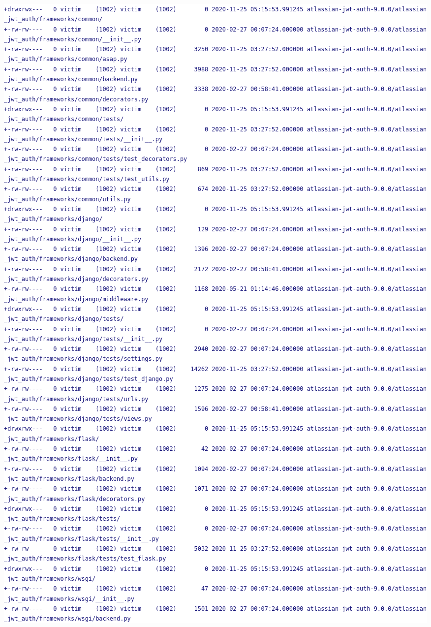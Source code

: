 ```diff
+drwxrwx---   0 victim    (1002) victim    (1002)        0 2020-11-25 05:15:53.991245 atlassian-jwt-auth-9.0.0/atlassian_jwt_auth/frameworks/common/
+-rw-rw----   0 victim    (1002) victim    (1002)        0 2020-02-27 00:07:24.000000 atlassian-jwt-auth-9.0.0/atlassian_jwt_auth/frameworks/common/__init__.py
+-rw-rw----   0 victim    (1002) victim    (1002)     3250 2020-11-25 03:27:52.000000 atlassian-jwt-auth-9.0.0/atlassian_jwt_auth/frameworks/common/asap.py
+-rw-rw----   0 victim    (1002) victim    (1002)     3988 2020-11-25 03:27:52.000000 atlassian-jwt-auth-9.0.0/atlassian_jwt_auth/frameworks/common/backend.py
+-rw-rw----   0 victim    (1002) victim    (1002)     3338 2020-02-27 00:58:41.000000 atlassian-jwt-auth-9.0.0/atlassian_jwt_auth/frameworks/common/decorators.py
+drwxrwx---   0 victim    (1002) victim    (1002)        0 2020-11-25 05:15:53.991245 atlassian-jwt-auth-9.0.0/atlassian_jwt_auth/frameworks/common/tests/
+-rw-rw----   0 victim    (1002) victim    (1002)        0 2020-11-25 03:27:52.000000 atlassian-jwt-auth-9.0.0/atlassian_jwt_auth/frameworks/common/tests/__init__.py
+-rw-rw----   0 victim    (1002) victim    (1002)        0 2020-02-27 00:07:24.000000 atlassian-jwt-auth-9.0.0/atlassian_jwt_auth/frameworks/common/tests/test_decorators.py
+-rw-rw----   0 victim    (1002) victim    (1002)      869 2020-11-25 03:27:52.000000 atlassian-jwt-auth-9.0.0/atlassian_jwt_auth/frameworks/common/tests/test_utils.py
+-rw-rw----   0 victim    (1002) victim    (1002)      674 2020-11-25 03:27:52.000000 atlassian-jwt-auth-9.0.0/atlassian_jwt_auth/frameworks/common/utils.py
+drwxrwx---   0 victim    (1002) victim    (1002)        0 2020-11-25 05:15:53.991245 atlassian-jwt-auth-9.0.0/atlassian_jwt_auth/frameworks/django/
+-rw-rw----   0 victim    (1002) victim    (1002)      129 2020-02-27 00:07:24.000000 atlassian-jwt-auth-9.0.0/atlassian_jwt_auth/frameworks/django/__init__.py
+-rw-rw----   0 victim    (1002) victim    (1002)     1396 2020-02-27 00:07:24.000000 atlassian-jwt-auth-9.0.0/atlassian_jwt_auth/frameworks/django/backend.py
+-rw-rw----   0 victim    (1002) victim    (1002)     2172 2020-02-27 00:58:41.000000 atlassian-jwt-auth-9.0.0/atlassian_jwt_auth/frameworks/django/decorators.py
+-rw-rw----   0 victim    (1002) victim    (1002)     1168 2020-05-21 01:14:46.000000 atlassian-jwt-auth-9.0.0/atlassian_jwt_auth/frameworks/django/middleware.py
+drwxrwx---   0 victim    (1002) victim    (1002)        0 2020-11-25 05:15:53.991245 atlassian-jwt-auth-9.0.0/atlassian_jwt_auth/frameworks/django/tests/
+-rw-rw----   0 victim    (1002) victim    (1002)        0 2020-02-27 00:07:24.000000 atlassian-jwt-auth-9.0.0/atlassian_jwt_auth/frameworks/django/tests/__init__.py
+-rw-rw----   0 victim    (1002) victim    (1002)     2940 2020-02-27 00:07:24.000000 atlassian-jwt-auth-9.0.0/atlassian_jwt_auth/frameworks/django/tests/settings.py
+-rw-rw----   0 victim    (1002) victim    (1002)    14262 2020-11-25 03:27:52.000000 atlassian-jwt-auth-9.0.0/atlassian_jwt_auth/frameworks/django/tests/test_django.py
+-rw-rw----   0 victim    (1002) victim    (1002)     1275 2020-02-27 00:07:24.000000 atlassian-jwt-auth-9.0.0/atlassian_jwt_auth/frameworks/django/tests/urls.py
+-rw-rw----   0 victim    (1002) victim    (1002)     1596 2020-02-27 00:58:41.000000 atlassian-jwt-auth-9.0.0/atlassian_jwt_auth/frameworks/django/tests/views.py
+drwxrwx---   0 victim    (1002) victim    (1002)        0 2020-11-25 05:15:53.991245 atlassian-jwt-auth-9.0.0/atlassian_jwt_auth/frameworks/flask/
+-rw-rw----   0 victim    (1002) victim    (1002)       42 2020-02-27 00:07:24.000000 atlassian-jwt-auth-9.0.0/atlassian_jwt_auth/frameworks/flask/__init__.py
+-rw-rw----   0 victim    (1002) victim    (1002)     1094 2020-02-27 00:07:24.000000 atlassian-jwt-auth-9.0.0/atlassian_jwt_auth/frameworks/flask/backend.py
+-rw-rw----   0 victim    (1002) victim    (1002)     1071 2020-02-27 00:07:24.000000 atlassian-jwt-auth-9.0.0/atlassian_jwt_auth/frameworks/flask/decorators.py
+drwxrwx---   0 victim    (1002) victim    (1002)        0 2020-11-25 05:15:53.991245 atlassian-jwt-auth-9.0.0/atlassian_jwt_auth/frameworks/flask/tests/
+-rw-rw----   0 victim    (1002) victim    (1002)        0 2020-02-27 00:07:24.000000 atlassian-jwt-auth-9.0.0/atlassian_jwt_auth/frameworks/flask/tests/__init__.py
+-rw-rw----   0 victim    (1002) victim    (1002)     5032 2020-11-25 03:27:52.000000 atlassian-jwt-auth-9.0.0/atlassian_jwt_auth/frameworks/flask/tests/test_flask.py
+drwxrwx---   0 victim    (1002) victim    (1002)        0 2020-11-25 05:15:53.991245 atlassian-jwt-auth-9.0.0/atlassian_jwt_auth/frameworks/wsgi/
+-rw-rw----   0 victim    (1002) victim    (1002)       47 2020-02-27 00:07:24.000000 atlassian-jwt-auth-9.0.0/atlassian_jwt_auth/frameworks/wsgi/__init__.py
+-rw-rw----   0 victim    (1002) victim    (1002)     1501 2020-02-27 00:07:24.000000 atlassian-jwt-auth-9.0.0/atlassian_jwt_auth/frameworks/wsgi/backend.py
```